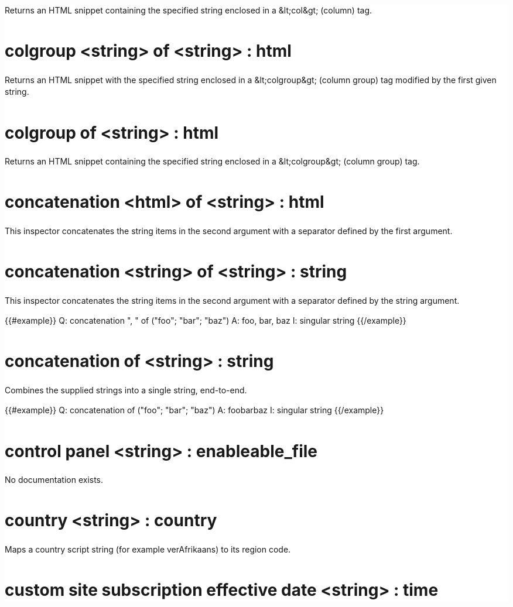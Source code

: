 Returns an HTML snippet containing the specified string enclosed in a &amp;lt;col&amp;gt; (column) tag.

# colgroup &lt;string&gt; of &lt;string&gt; : html

Returns an HTML snippet with the specified string enclosed in a &amp;lt;colgroup&amp;gt; (column group) tag modified by the first given string.

# colgroup of &lt;string&gt; : html

Returns an HTML snippet containing the specified string enclosed in a &amp;lt;colgroup&amp;gt; (column group) tag.

# concatenation &lt;html&gt; of &lt;string&gt; : html

This inspector concatenates the string items in the second argument with a separator defined by the first argument.

# concatenation &lt;string&gt; of &lt;string&gt; : string

This inspector concatenates the string items in the second argument with a separator defined by the string argument.

{{#example}}
Q: concatenation &quot;, &quot; of (&quot;foo&quot;; &quot;bar&quot;; &quot;baz&quot;)
A: foo, bar, baz
I: singular string
{{/example}}

# concatenation of &lt;string&gt; : string

Combines the supplied strings into a single string, end-to-end.

{{#example}}
Q: concatenation of (&quot;foo&quot;; &quot;bar&quot;; &quot;baz&quot;)
A: foobarbaz
I: singular string
{{/example}}

# control panel &lt;string&gt; : enableable_file

No documentation exists.

# country &lt;string&gt; : country

Maps a country script string (for example verAfrikaans) to its region code.

# custom site subscription effective date &lt;string&gt; : time
